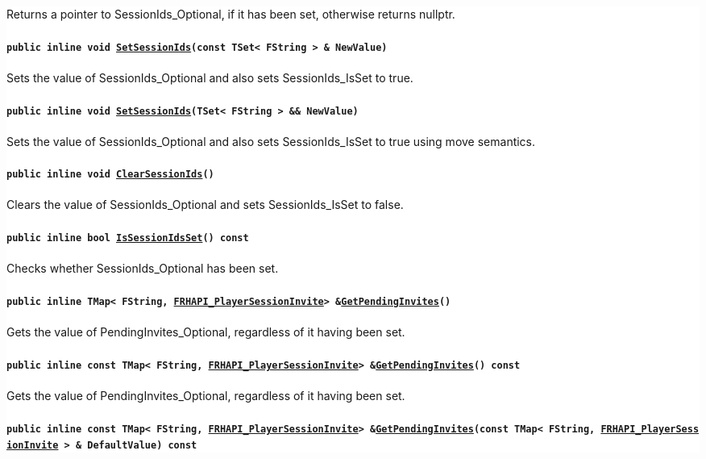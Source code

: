 Returns a pointer to SessionIds_Optional, if it has been set, otherwise returns nullptr.

#### `public inline void `[`SetSessionIds`](#structFRHAPI__PlayerSession_1a9d41ade2657356be4797805e52c898a6)`(const TSet< FString > & NewValue)` <a id="structFRHAPI__PlayerSession_1a9d41ade2657356be4797805e52c898a6"></a>

Sets the value of SessionIds_Optional and also sets SessionIds_IsSet to true.

#### `public inline void `[`SetSessionIds`](#structFRHAPI__PlayerSession_1aa1130c036555be1331947d3a69d940cf)`(TSet< FString > && NewValue)` <a id="structFRHAPI__PlayerSession_1aa1130c036555be1331947d3a69d940cf"></a>

Sets the value of SessionIds_Optional and also sets SessionIds_IsSet to true using move semantics.

#### `public inline void `[`ClearSessionIds`](#structFRHAPI__PlayerSession_1a394fa3d1911935ba6e4a2ce6c46ecac7)`()` <a id="structFRHAPI__PlayerSession_1a394fa3d1911935ba6e4a2ce6c46ecac7"></a>

Clears the value of SessionIds_Optional and sets SessionIds_IsSet to false.

#### `public inline bool `[`IsSessionIdsSet`](#structFRHAPI__PlayerSession_1abb6bb160ee41d118863a0adc6e7bcec4)`() const` <a id="structFRHAPI__PlayerSession_1abb6bb160ee41d118863a0adc6e7bcec4"></a>

Checks whether SessionIds_Optional has been set.

#### `public inline TMap< FString, `[`FRHAPI_PlayerSessionInvite`](RHAPI_PlayerSessionInvite.md#structFRHAPI__PlayerSessionInvite)` > & `[`GetPendingInvites`](#structFRHAPI__PlayerSession_1ac780141c0239990f6bbce1c47417d618)`()` <a id="structFRHAPI__PlayerSession_1ac780141c0239990f6bbce1c47417d618"></a>

Gets the value of PendingInvites_Optional, regardless of it having been set.

#### `public inline const TMap< FString, `[`FRHAPI_PlayerSessionInvite`](RHAPI_PlayerSessionInvite.md#structFRHAPI__PlayerSessionInvite)` > & `[`GetPendingInvites`](#structFRHAPI__PlayerSession_1a41b89d5a4339cdd2cc2b247277053080)`() const` <a id="structFRHAPI__PlayerSession_1a41b89d5a4339cdd2cc2b247277053080"></a>

Gets the value of PendingInvites_Optional, regardless of it having been set.

#### `public inline const TMap< FString, `[`FRHAPI_PlayerSessionInvite`](RHAPI_PlayerSessionInvite.md#structFRHAPI__PlayerSessionInvite)` > & `[`GetPendingInvites`](#structFRHAPI__PlayerSession_1ac54c6210049f497cb17a5823ca167f95)`(const TMap< FString, `[`FRHAPI_PlayerSessionInvite`](RHAPI_PlayerSessionInvite.md#structFRHAPI__PlayerSessionInvite)` > & DefaultValue) const` <a id="structFRHAPI__PlayerSession_1ac54c6210049f497cb17a5823ca167f95"></a>
